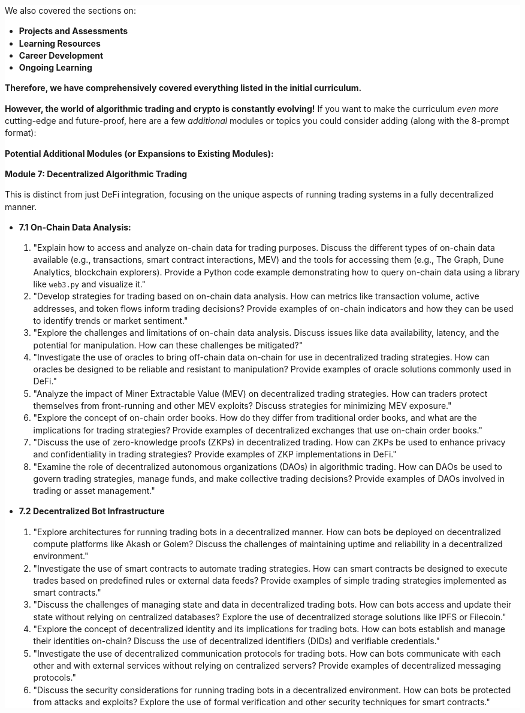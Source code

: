 We also covered the sections on:

*   **Projects and Assessments**
*   **Learning Resources**
*   **Career Development**
*   **Ongoing Learning**

**Therefore, we have comprehensively covered everything listed in the initial curriculum.**

**However, the world of algorithmic trading and crypto is constantly evolving!**  If you want to make the curriculum *even more* cutting-edge and future-proof, here are a few *additional* modules or topics you could consider adding (along with the 8-prompt format):

**Potential Additional Modules (or Expansions to Existing Modules):**

**Module 7: Decentralized Algorithmic Trading**

This is distinct from just DeFi integration, focusing on the unique aspects of running trading systems in a fully decentralized manner.

*   **7.1 On-Chain Data Analysis:**
    1. "Explain how to access and analyze on-chain data for trading purposes. Discuss the different types of on-chain data available (e.g., transactions, smart contract interactions, MEV) and the tools for accessing them (e.g., The Graph, Dune Analytics, blockchain explorers). Provide a Python code example demonstrating how to query on-chain data using a library like `web3.py` and visualize it."
    2. "Develop strategies for trading based on on-chain data analysis. How can metrics like transaction volume, active addresses, and token flows inform trading decisions? Provide examples of on-chain indicators and how they can be used to identify trends or market sentiment."
    3. "Explore the challenges and limitations of on-chain data analysis. Discuss issues like data availability, latency, and the potential for manipulation. How can these challenges be mitigated?"
    4. "Investigate the use of oracles to bring off-chain data on-chain for use in decentralized trading strategies. How can oracles be designed to be reliable and resistant to manipulation? Provide examples of oracle solutions commonly used in DeFi."
    5. "Analyze the impact of Miner Extractable Value (MEV) on decentralized trading strategies. How can traders protect themselves from front-running and other MEV exploits? Discuss strategies for minimizing MEV exposure."
    6. "Explore the concept of on-chain order books. How do they differ from traditional order books, and what are the implications for trading strategies? Provide examples of decentralized exchanges that use on-chain order books."
    7. "Discuss the use of zero-knowledge proofs (ZKPs) in decentralized trading. How can ZKPs be used to enhance privacy and confidentiality in trading strategies? Provide examples of ZKP implementations in DeFi."
    8. "Examine the role of decentralized autonomous organizations (DAOs) in algorithmic trading. How can DAOs be used to govern trading strategies, manage funds, and make collective trading decisions? Provide examples of DAOs involved in trading or asset management."

*   **7.2 Decentralized Bot Infrastructure**
    1. "Explore architectures for running trading bots in a decentralized manner. How can bots be deployed on decentralized compute platforms like Akash or Golem? Discuss the challenges of maintaining uptime and reliability in a decentralized environment."
    2. "Investigate the use of smart contracts to automate trading strategies. How can smart contracts be designed to execute trades based on predefined rules or external data feeds? Provide examples of simple trading strategies implemented as smart contracts."
    3. "Discuss the challenges of managing state and data in decentralized trading bots. How can bots access and update their state without relying on centralized databases? Explore the use of decentralized storage solutions like IPFS or Filecoin."
    4. "Explore the concept of decentralized identity and its implications for trading bots. How can bots establish and manage their identities on-chain? Discuss the use of decentralized identifiers (DIDs) and verifiable credentials."
    5. "Investigate the use of decentralized communication protocols for trading bots. How can bots communicate with each other and with external services without relying on centralized servers? Provide examples of decentralized messaging protocols."
    6. "Discuss the security considerations for running trading bots in a decentralized environment. How can bots be protected from attacks and exploits? Explore the use of formal verification and other security techniques for smart contracts."